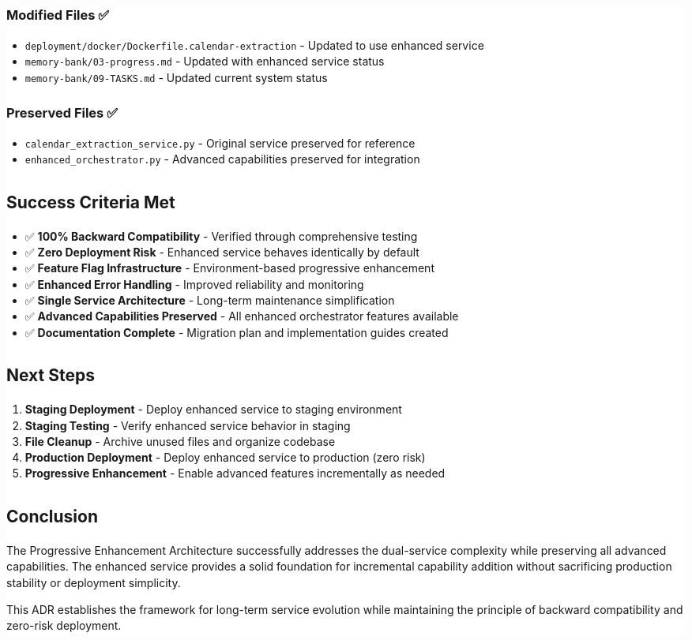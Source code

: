 ### Modified Files ✅
- `deployment/docker/Dockerfile.calendar-extraction` - Updated to use enhanced service
- `memory-bank/03-progress.md` - Updated with enhanced service status
- `memory-bank/09-TASKS.md` - Updated current system status

### Preserved Files ✅
- `calendar_extraction_service.py` - Original service preserved for reference
- `enhanced_orchestrator.py` - Advanced capabilities preserved for integration

## Success Criteria Met

- ✅ **100% Backward Compatibility** - Verified through comprehensive testing
- ✅ **Zero Deployment Risk** - Enhanced service behaves identically by default
- ✅ **Feature Flag Infrastructure** - Environment-based progressive enhancement
- ✅ **Enhanced Error Handling** - Improved reliability and monitoring
- ✅ **Single Service Architecture** - Long-term maintenance simplification
- ✅ **Advanced Capabilities Preserved** - All enhanced orchestrator features available
- ✅ **Documentation Complete** - Migration plan and implementation guides created

## Next Steps

1. **Staging Deployment** - Deploy enhanced service to staging environment
2. **Staging Testing** - Verify enhanced service behavior in staging
3. **File Cleanup** - Archive unused files and organize codebase
4. **Production Deployment** - Deploy enhanced service to production (zero risk)
5. **Progressive Enhancement** - Enable advanced features incrementally as needed

## Conclusion

The Progressive Enhancement Architecture successfully addresses the dual-service complexity while preserving all advanced capabilities. The enhanced service provides a solid foundation for incremental capability addition without sacrificing production stability or deployment simplicity.

This ADR establishes the framework for long-term service evolution while maintaining the principle of backward compatibility and zero-risk deployment.